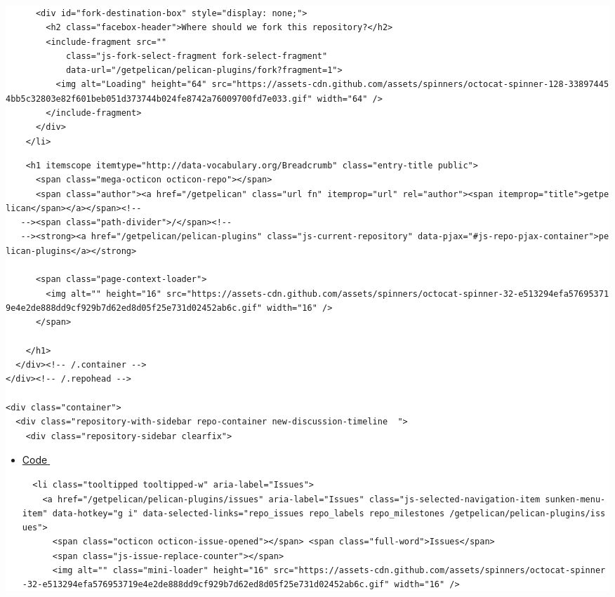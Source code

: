           <div id="fork-destination-box" style="display: none;">
            <h2 class="facebox-header">Where should we fork this repository?</h2>
            <include-fragment src=""
                class="js-fork-select-fragment fork-select-fragment"
                data-url="/getpelican/pelican-plugins/fork?fragment=1">
              <img alt="Loading" height="64" src="https://assets-cdn.github.com/assets/spinners/octocat-spinner-128-338974454bb5c32803e82f601beb051d373744b024fe8742a76009700fd7e033.gif" width="64" />
            </include-fragment>
          </div>
        </li>

</ul>

        <h1 itemscope itemtype="http://data-vocabulary.org/Breadcrumb" class="entry-title public">
          <span class="mega-octicon octicon-repo"></span>
          <span class="author"><a href="/getpelican" class="url fn" itemprop="url" rel="author"><span itemprop="title">getpelican</span></a></span><!--
       --><span class="path-divider">/</span><!--
       --><strong><a href="/getpelican/pelican-plugins" class="js-current-repository" data-pjax="#js-repo-pjax-container">pelican-plugins</a></strong>

          <span class="page-context-loader">
            <img alt="" height="16" src="https://assets-cdn.github.com/assets/spinners/octocat-spinner-32-e513294efa576953719e4e2de888dd9cf929b7d62ed8d05f25e731d02452ab6c.gif" width="16" />
          </span>

        </h1>
      </div><!-- /.container -->
    </div><!-- /.repohead -->

    <div class="container">
      <div class="repository-with-sidebar repo-container new-discussion-timeline  ">
        <div class="repository-sidebar clearfix">
            
<nav class="sunken-menu repo-nav js-repo-nav js-sidenav-container-pjax js-octicon-loaders"
     role="navigation"
     data-pjax="#js-repo-pjax-container"
     data-issue-count-url="/getpelican/pelican-plugins/issues/counts">
  <ul class="sunken-menu-group">
    <li class="tooltipped tooltipped-w" aria-label="Code">
      <a href="/getpelican/pelican-plugins" aria-label="Code" class="selected js-selected-navigation-item sunken-menu-item" data-hotkey="g c" data-selected-links="repo_source repo_downloads repo_commits repo_releases repo_tags repo_branches /getpelican/pelican-plugins">
        <span class="octicon octicon-code"></span> <span class="full-word">Code</span>
        <img alt="" class="mini-loader" height="16" src="https://assets-cdn.github.com/assets/spinners/octocat-spinner-32-e513294efa576953719e4e2de888dd9cf929b7d62ed8d05f25e731d02452ab6c.gif" width="16" />
</a>    </li>

      <li class="tooltipped tooltipped-w" aria-label="Issues">
        <a href="/getpelican/pelican-plugins/issues" aria-label="Issues" class="js-selected-navigation-item sunken-menu-item" data-hotkey="g i" data-selected-links="repo_issues repo_labels repo_milestones /getpelican/pelican-plugins/issues">
          <span class="octicon octicon-issue-opened"></span> <span class="full-word">Issues</span>
          <span class="js-issue-replace-counter"></span>
          <img alt="" class="mini-loader" height="16" src="https://assets-cdn.github.com/assets/spinners/octocat-spinner-32-e513294efa576953719e4e2de888dd9cf929b7d62ed8d05f25e731d02452ab6c.gif" width="16" />
</a>      </li>
